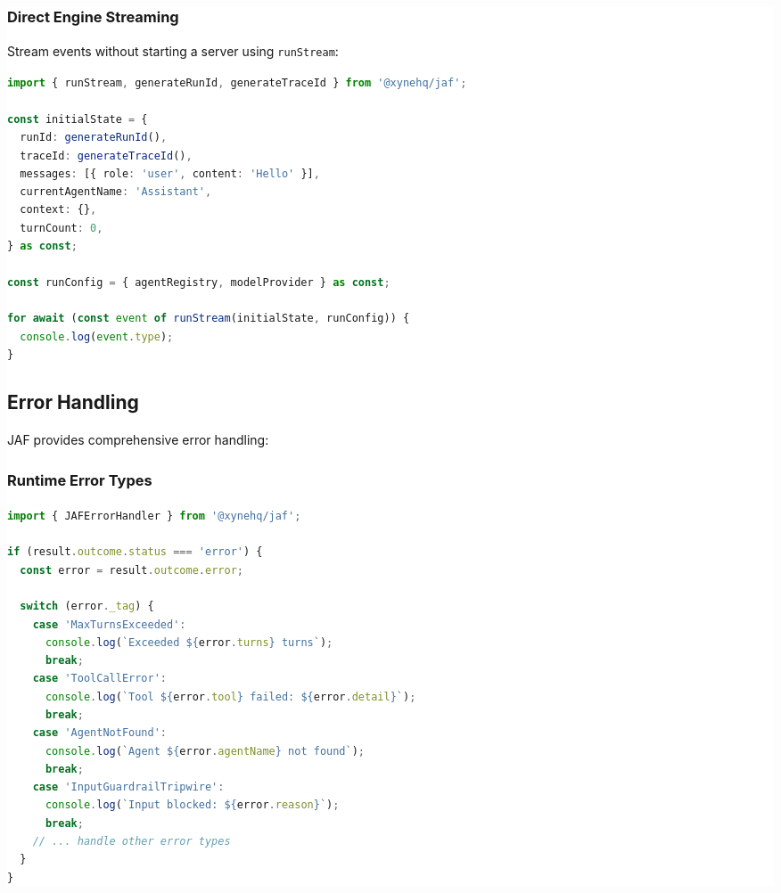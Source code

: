 ### Direct Engine Streaming

Stream events without starting a server using `runStream`:

```typescript
import { runStream, generateRunId, generateTraceId } from '@xynehq/jaf';

const initialState = {
  runId: generateRunId(),
  traceId: generateTraceId(),
  messages: [{ role: 'user', content: 'Hello' }],
  currentAgentName: 'Assistant',
  context: {},
  turnCount: 0,
} as const;

const runConfig = { agentRegistry, modelProvider } as const;

for await (const event of runStream(initialState, runConfig)) {
  console.log(event.type);
}
```

## Error Handling

JAF provides comprehensive error handling:

### Runtime Error Types

```typescript
import { JAFErrorHandler } from '@xynehq/jaf';

if (result.outcome.status === 'error') {
  const error = result.outcome.error;
  
  switch (error._tag) {
    case 'MaxTurnsExceeded':
      console.log(`Exceeded ${error.turns} turns`);
      break;
    case 'ToolCallError':
      console.log(`Tool ${error.tool} failed: ${error.detail}`);
      break;
    case 'AgentNotFound':
      console.log(`Agent ${error.agentName} not found`);
      break;
    case 'InputGuardrailTripwire':
      console.log(`Input blocked: ${error.reason}`);
      break;
    // ... handle other error types
  }
}
```

